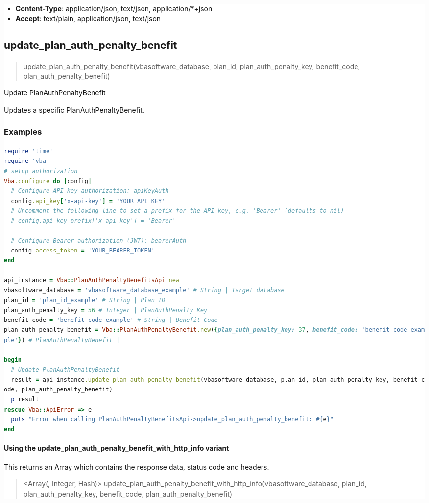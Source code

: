 - **Content-Type**: application/json, text/json, application/*+json
- **Accept**: text/plain, application/json, text/json


## update_plan_auth_penalty_benefit

> <PlanAuthPenaltyBenefitVBAResponse> update_plan_auth_penalty_benefit(vbasoftware_database, plan_id, plan_auth_penalty_key, benefit_code, plan_auth_penalty_benefit)

Update PlanAuthPenaltyBenefit

Updates a specific PlanAuthPenaltyBenefit.

### Examples

```ruby
require 'time'
require 'vba'
# setup authorization
Vba.configure do |config|
  # Configure API key authorization: apiKeyAuth
  config.api_key['x-api-key'] = 'YOUR API KEY'
  # Uncomment the following line to set a prefix for the API key, e.g. 'Bearer' (defaults to nil)
  # config.api_key_prefix['x-api-key'] = 'Bearer'

  # Configure Bearer authorization (JWT): bearerAuth
  config.access_token = 'YOUR_BEARER_TOKEN'
end

api_instance = Vba::PlanAuthPenaltyBenefitsApi.new
vbasoftware_database = 'vbasoftware_database_example' # String | Target database
plan_id = 'plan_id_example' # String | Plan ID
plan_auth_penalty_key = 56 # Integer | PlanAuthPenalty Key
benefit_code = 'benefit_code_example' # String | Benefit Code
plan_auth_penalty_benefit = Vba::PlanAuthPenaltyBenefit.new({plan_auth_penalty_key: 37, benefit_code: 'benefit_code_example'}) # PlanAuthPenaltyBenefit | 

begin
  # Update PlanAuthPenaltyBenefit
  result = api_instance.update_plan_auth_penalty_benefit(vbasoftware_database, plan_id, plan_auth_penalty_key, benefit_code, plan_auth_penalty_benefit)
  p result
rescue Vba::ApiError => e
  puts "Error when calling PlanAuthPenaltyBenefitsApi->update_plan_auth_penalty_benefit: #{e}"
end
```

#### Using the update_plan_auth_penalty_benefit_with_http_info variant

This returns an Array which contains the response data, status code and headers.

> <Array(<PlanAuthPenaltyBenefitVBAResponse>, Integer, Hash)> update_plan_auth_penalty_benefit_with_http_info(vbasoftware_database, plan_id, plan_auth_penalty_key, benefit_code, plan_auth_penalty_benefit)
